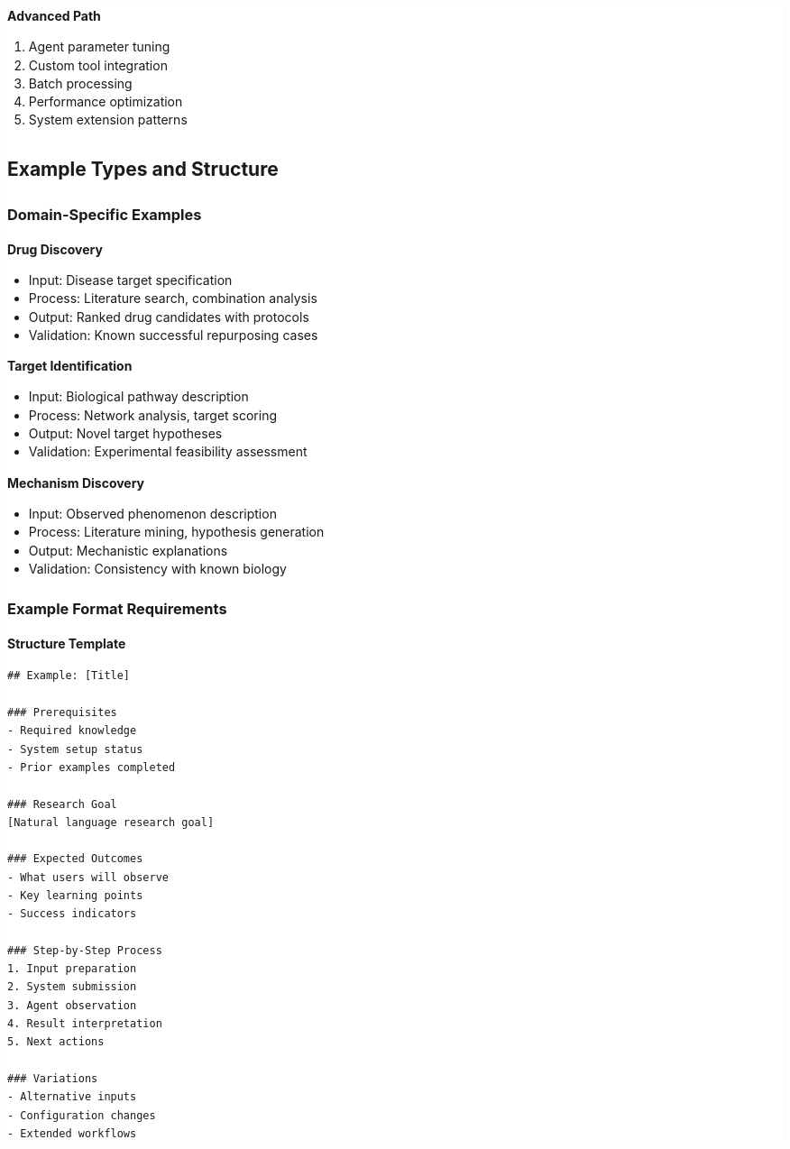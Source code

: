**Advanced Path**
1. Agent parameter tuning
2. Custom tool integration
3. Batch processing
4. Performance optimization
5. System extension patterns

## Example Types and Structure

### Domain-Specific Examples

**Drug Discovery**
- Input: Disease target specification
- Process: Literature search, combination analysis
- Output: Ranked drug candidates with protocols
- Validation: Known successful repurposing cases

**Target Identification**
- Input: Biological pathway description
- Process: Network analysis, target scoring
- Output: Novel target hypotheses
- Validation: Experimental feasibility assessment

**Mechanism Discovery**
- Input: Observed phenomenon description
- Process: Literature mining, hypothesis generation
- Output: Mechanistic explanations
- Validation: Consistency with known biology

### Example Format Requirements

**Structure Template**
```
## Example: [Title]

### Prerequisites
- Required knowledge
- System setup status
- Prior examples completed

### Research Goal
[Natural language research goal]

### Expected Outcomes
- What users will observe
- Key learning points
- Success indicators

### Step-by-Step Process
1. Input preparation
2. System submission
3. Agent observation
4. Result interpretation
5. Next actions

### Variations
- Alternative inputs
- Configuration changes
- Extended workflows
```
